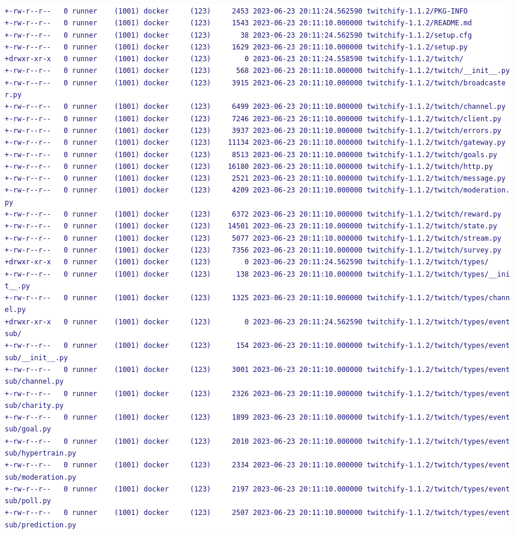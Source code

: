 ```diff
+-rw-r--r--   0 runner    (1001) docker     (123)     2453 2023-06-23 20:11:24.562590 twitchify-1.1.2/PKG-INFO
+-rw-r--r--   0 runner    (1001) docker     (123)     1543 2023-06-23 20:11:10.000000 twitchify-1.1.2/README.md
+-rw-r--r--   0 runner    (1001) docker     (123)       38 2023-06-23 20:11:24.562590 twitchify-1.1.2/setup.cfg
+-rw-r--r--   0 runner    (1001) docker     (123)     1629 2023-06-23 20:11:10.000000 twitchify-1.1.2/setup.py
+drwxr-xr-x   0 runner    (1001) docker     (123)        0 2023-06-23 20:11:24.558590 twitchify-1.1.2/twitch/
+-rw-r--r--   0 runner    (1001) docker     (123)      568 2023-06-23 20:11:10.000000 twitchify-1.1.2/twitch/__init__.py
+-rw-r--r--   0 runner    (1001) docker     (123)     3915 2023-06-23 20:11:10.000000 twitchify-1.1.2/twitch/broadcaster.py
+-rw-r--r--   0 runner    (1001) docker     (123)     6499 2023-06-23 20:11:10.000000 twitchify-1.1.2/twitch/channel.py
+-rw-r--r--   0 runner    (1001) docker     (123)     7246 2023-06-23 20:11:10.000000 twitchify-1.1.2/twitch/client.py
+-rw-r--r--   0 runner    (1001) docker     (123)     3937 2023-06-23 20:11:10.000000 twitchify-1.1.2/twitch/errors.py
+-rw-r--r--   0 runner    (1001) docker     (123)    11134 2023-06-23 20:11:10.000000 twitchify-1.1.2/twitch/gateway.py
+-rw-r--r--   0 runner    (1001) docker     (123)     8513 2023-06-23 20:11:10.000000 twitchify-1.1.2/twitch/goals.py
+-rw-r--r--   0 runner    (1001) docker     (123)    16180 2023-06-23 20:11:10.000000 twitchify-1.1.2/twitch/http.py
+-rw-r--r--   0 runner    (1001) docker     (123)     2521 2023-06-23 20:11:10.000000 twitchify-1.1.2/twitch/message.py
+-rw-r--r--   0 runner    (1001) docker     (123)     4209 2023-06-23 20:11:10.000000 twitchify-1.1.2/twitch/moderation.py
+-rw-r--r--   0 runner    (1001) docker     (123)     6372 2023-06-23 20:11:10.000000 twitchify-1.1.2/twitch/reward.py
+-rw-r--r--   0 runner    (1001) docker     (123)    14501 2023-06-23 20:11:10.000000 twitchify-1.1.2/twitch/state.py
+-rw-r--r--   0 runner    (1001) docker     (123)     5077 2023-06-23 20:11:10.000000 twitchify-1.1.2/twitch/stream.py
+-rw-r--r--   0 runner    (1001) docker     (123)     7356 2023-06-23 20:11:10.000000 twitchify-1.1.2/twitch/survey.py
+drwxr-xr-x   0 runner    (1001) docker     (123)        0 2023-06-23 20:11:24.562590 twitchify-1.1.2/twitch/types/
+-rw-r--r--   0 runner    (1001) docker     (123)      138 2023-06-23 20:11:10.000000 twitchify-1.1.2/twitch/types/__init__.py
+-rw-r--r--   0 runner    (1001) docker     (123)     1325 2023-06-23 20:11:10.000000 twitchify-1.1.2/twitch/types/channel.py
+drwxr-xr-x   0 runner    (1001) docker     (123)        0 2023-06-23 20:11:24.562590 twitchify-1.1.2/twitch/types/eventsub/
+-rw-r--r--   0 runner    (1001) docker     (123)      154 2023-06-23 20:11:10.000000 twitchify-1.1.2/twitch/types/eventsub/__init__.py
+-rw-r--r--   0 runner    (1001) docker     (123)     3001 2023-06-23 20:11:10.000000 twitchify-1.1.2/twitch/types/eventsub/channel.py
+-rw-r--r--   0 runner    (1001) docker     (123)     2326 2023-06-23 20:11:10.000000 twitchify-1.1.2/twitch/types/eventsub/charity.py
+-rw-r--r--   0 runner    (1001) docker     (123)     1899 2023-06-23 20:11:10.000000 twitchify-1.1.2/twitch/types/eventsub/goal.py
+-rw-r--r--   0 runner    (1001) docker     (123)     2010 2023-06-23 20:11:10.000000 twitchify-1.1.2/twitch/types/eventsub/hypertrain.py
+-rw-r--r--   0 runner    (1001) docker     (123)     2334 2023-06-23 20:11:10.000000 twitchify-1.1.2/twitch/types/eventsub/moderation.py
+-rw-r--r--   0 runner    (1001) docker     (123)     2197 2023-06-23 20:11:10.000000 twitchify-1.1.2/twitch/types/eventsub/poll.py
+-rw-r--r--   0 runner    (1001) docker     (123)     2507 2023-06-23 20:11:10.000000 twitchify-1.1.2/twitch/types/eventsub/prediction.py
```